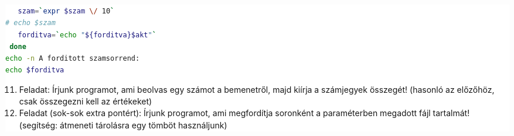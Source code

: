 ```sh
   szam=`expr $szam \/ 10` 
# echo $szam 
   forditva=`echo "${forditva}$akt"` 
 done 
echo -n A forditott szamsorrend: 
echo $forditva 
```  

11. Feladat: Írjunk programot, ami beolvas egy számot a bemenetről, majd kiírja a számjegyek összegét! (hasonló az előzőhöz, csak összegezni kell az értékeket)   
12. Feladat (sok-sok extra pontért): Írjunk programot, ami megfordítja soronként a paraméterben megadott fájl tartalmát! (segítség: átmeneti tárolásra egy tömböt használjunk)   